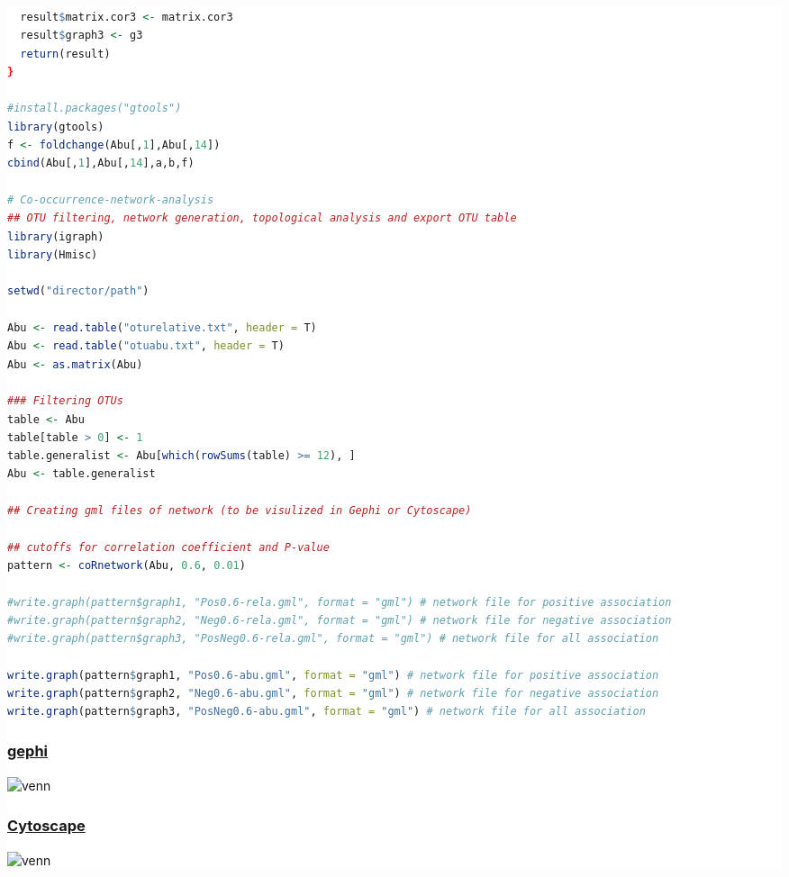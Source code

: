 ```r
  result$matrix.cor3 <- matrix.cor3
  result$graph3 <- g3
  return(result)
}

#install.packages("gtools")
library(gtools)
f <- foldchange(Abu[,1],Abu[,14])
cbind(Abu[,1],Abu[,14],a,b,f)

# Co-occurrence-network-analysis
## OTU filtering, network generation, topological analysis and export OTU table
library(igraph)
library(Hmisc)

setwd("director/path")

Abu <- read.table("oturelative.txt", header = T)
Abu <- read.table("otuabu.txt", header = T)
Abu <- as.matrix(Abu)

### Filtering OTUs
table <- Abu
table[table > 0] <- 1
table.generalist <- Abu[which(rowSums(table) >= 12), ]
Abu <- table.generalist

## Creating gml files of network (to be visulized in Gephi or Cytoscape)

## cutoffs for correlation coefficient and P-value
pattern <- coRnetwork(Abu, 0.6, 0.01)

#write.graph(pattern$graph1, "Pos0.6-rela.gml", format = "gml") # network file for positive association
#write.graph(pattern$graph2, "Neg0.6-rela.gml", format = "gml") # network file for negative association
#write.graph(pattern$graph3, "PosNeg0.6-rela.gml", format = "gml") # network file for all association

write.graph(pattern$graph1, "Pos0.6-abu.gml", format = "gml") # network file for positive association
write.graph(pattern$graph2, "Neg0.6-abu.gml", format = "gml") # network file for negative association
write.graph(pattern$graph3, "PosNeg0.6-abu.gml", format = "gml") # network file for all association

```
### [gephi](https://github.com/gephi/gephi/wiki)

<img src="network/abu_all.png" width="80%" alt="venn">

### [Cytoscape](https://cytoscape.org/)

<img src="network/PosNeg_otu.csv.jpg" width="80%" alt="venn">


